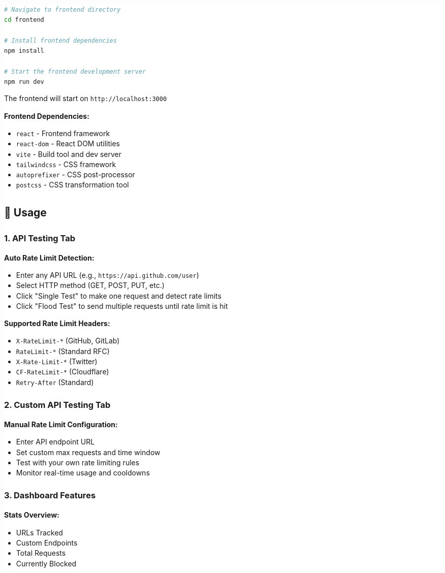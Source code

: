 ```bash
# Navigate to frontend directory
cd frontend

# Install frontend dependencies
npm install

# Start the frontend development server
npm run dev
```

The frontend will start on `http://localhost:3000`

**Frontend Dependencies:**
- `react` - Frontend framework
- `react-dom` - React DOM utilities
- `vite` - Build tool and dev server
- `tailwindcss` - CSS framework
- `autoprefixer` - CSS post-processor
- `postcss` - CSS transformation tool

## 🎯 Usage

### 1. API Testing Tab

**Auto Rate Limit Detection:**
- Enter any API URL (e.g., `https://api.github.com/user`)
- Select HTTP method (GET, POST, PUT, etc.)
- Click "Single Test" to make one request and detect rate limits
- Click "Flood Test" to send multiple requests until rate limit is hit

**Supported Rate Limit Headers:**
- `X-RateLimit-*` (GitHub, GitLab)
- `RateLimit-*` (Standard RFC)
- `X-Rate-Limit-*` (Twitter)
- `CF-RateLimit-*` (Cloudflare)
- `Retry-After` (Standard)

### 2. Custom API Testing Tab

**Manual Rate Limit Configuration:**
- Enter API endpoint URL
- Set custom max requests and time window
- Test with your own rate limiting rules
- Monitor real-time usage and cooldowns

### 3. Dashboard Features

**Stats Overview:**
- URLs Tracked
- Custom Endpoints
- Total Requests
- Currently Blocked
